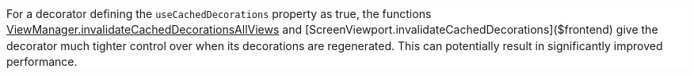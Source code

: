 For a decorator defining the `useCachedDecorations` property as true, the functions [ViewManager.invalidateCachedDecorationsAllViews]($frontend) and [ScreenViewport.invalidateCachedDecorations]($frontend) give the decorator much tighter control over when its decorations are regenerated. This can potentially result in significantly improved performance.
